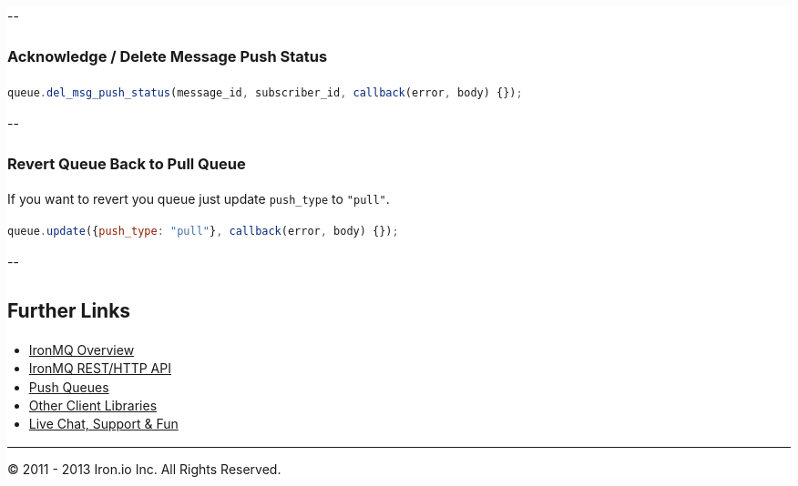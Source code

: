--

### Acknowledge / Delete Message Push Status

```javascript
queue.del_msg_push_status(message_id, subscriber_id, callback(error, body) {});
```

--

### Revert Queue Back to Pull Queue

If you want to revert you queue just update `push_type` to `"pull"`.

```javascript
queue.update({push_type: "pull"}, callback(error, body) {});
```

--

## Further Links

* [IronMQ Overview](http://dev.iron.io/mq/)
* [IronMQ REST/HTTP API](http://dev.iron.io/mq/reference/api/)
* [Push Queues](http://dev.iron.io/mq/reference/push_queues/)
* [Other Client Libraries](http://dev.iron.io/mq/libraries/)
* [Live Chat, Support & Fun](http://get.iron.io/chat)

-------------
© 2011 - 2013 Iron.io Inc. All Rights Reserved.

